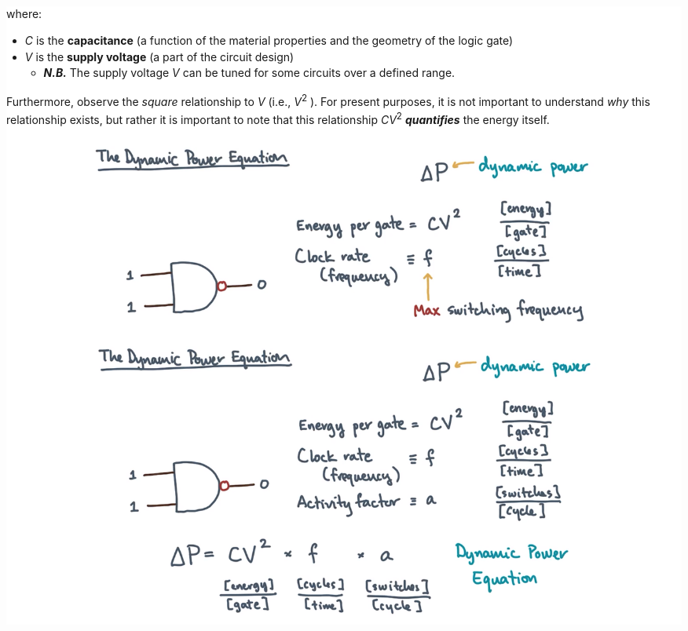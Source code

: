 where:
  * $C$ is the **capacitance** (a function of the material properties and the geometry of the logic gate)
  * $V$ is the **supply voltage** (a part of the circuit design)
    * ***N.B.*** The supply voltage $V$ can be tuned for some circuits over a defined range.

Furthermore, observe the *square* relationship to $V$ (i.e., $V^2$ ). For present purposes, it is not important to understand *why* this relationship exists, but rather it is important to note that this relationship $CV^2$ ***quantifies*** the energy itself.

<center>
<img src="./assets/02-054.png" width="650">
</center>

<center>
<img src="./assets/02-055.png" width="650">
</center>
